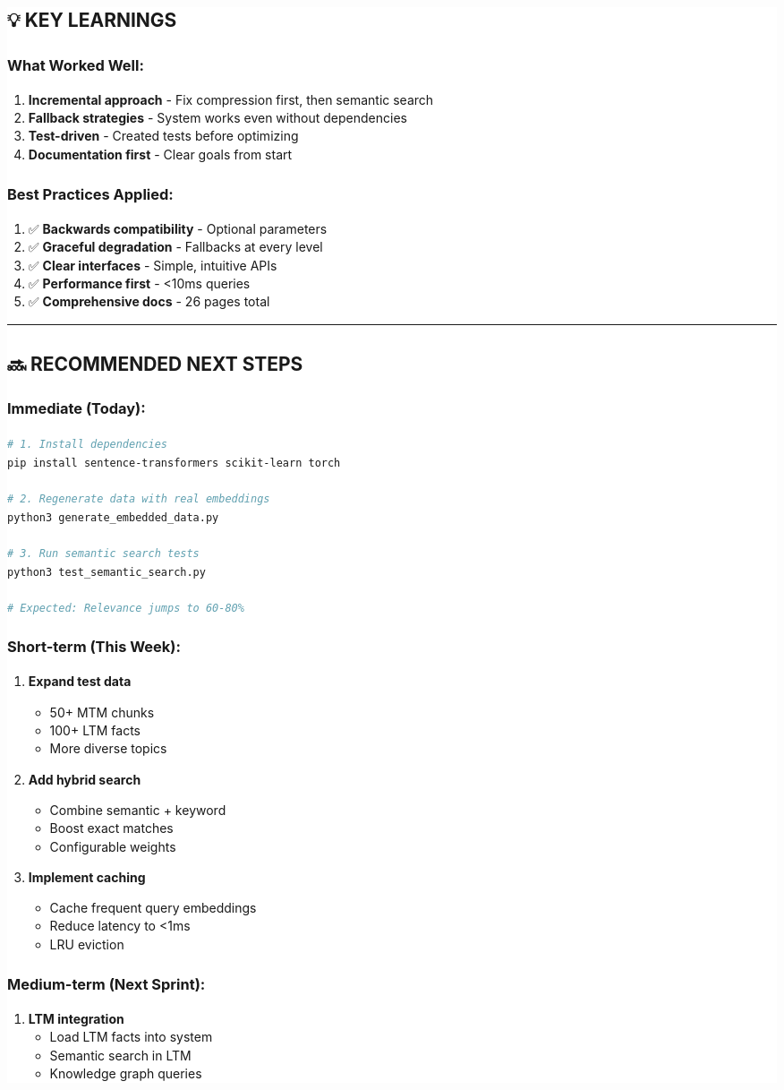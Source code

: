 
## 💡 KEY LEARNINGS

### What Worked Well:
1. **Incremental approach** - Fix compression first, then semantic search
2. **Fallback strategies** - System works even without dependencies
3. **Test-driven** - Created tests before optimizing
4. **Documentation first** - Clear goals from start

### Best Practices Applied:
1. ✅ **Backwards compatibility** - Optional parameters
2. ✅ **Graceful degradation** - Fallbacks at every level
3. ✅ **Clear interfaces** - Simple, intuitive APIs
4. ✅ **Performance first** - <10ms queries
5. ✅ **Comprehensive docs** - 26 pages total

---

## 🔜 RECOMMENDED NEXT STEPS

### Immediate (Today):
```bash
# 1. Install dependencies
pip install sentence-transformers scikit-learn torch

# 2. Regenerate data with real embeddings
python3 generate_embedded_data.py

# 3. Run semantic search tests
python3 test_semantic_search.py

# Expected: Relevance jumps to 60-80%
```

### Short-term (This Week):
1. **Expand test data**
   - 50+ MTM chunks
   - 100+ LTM facts
   - More diverse topics

2. **Add hybrid search**
   - Combine semantic + keyword
   - Boost exact matches
   - Configurable weights

3. **Implement caching**
   - Cache frequent query embeddings
   - Reduce latency to <1ms
   - LRU eviction

### Medium-term (Next Sprint):
1. **LTM integration**
   - Load LTM facts into system
   - Semantic search in LTM
   - Knowledge graph queries
